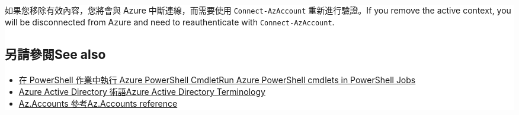   <span data-ttu-id="f7954-174">如果您移除有效內容，您將會與 Azure 中斷連線，而需要使用 `Connect-AzAccount` 重新進行驗證。</span><span class="sxs-lookup"><span data-stu-id="f7954-174">If you remove the active context, you will be disconnected from Azure and need to reauthenticate with `Connect-AzAccount`.</span></span>

## <a name="see-also"></a><span data-ttu-id="f7954-175">另請參閱</span><span class="sxs-lookup"><span data-stu-id="f7954-175">See also</span></span>

* [<span data-ttu-id="f7954-176">在 PowerShell 作業中執行 Azure PowerShell Cmdlet</span><span class="sxs-lookup"><span data-stu-id="f7954-176">Run Azure PowerShell cmdlets in PowerShell Jobs</span></span>](using-psjobs.md)
* [<span data-ttu-id="f7954-177">Azure Active Directory 術語</span><span class="sxs-lookup"><span data-stu-id="f7954-177">Azure Active Directory Terminology</span></span>](/azure/active-directory/fundamentals/active-directory-whatis#terminology)
* [<span data-ttu-id="f7954-178">Az.Accounts 參考</span><span class="sxs-lookup"><span data-stu-id="f7954-178">Az.Accounts reference</span></span>](/powershell/module/az.accounts)
